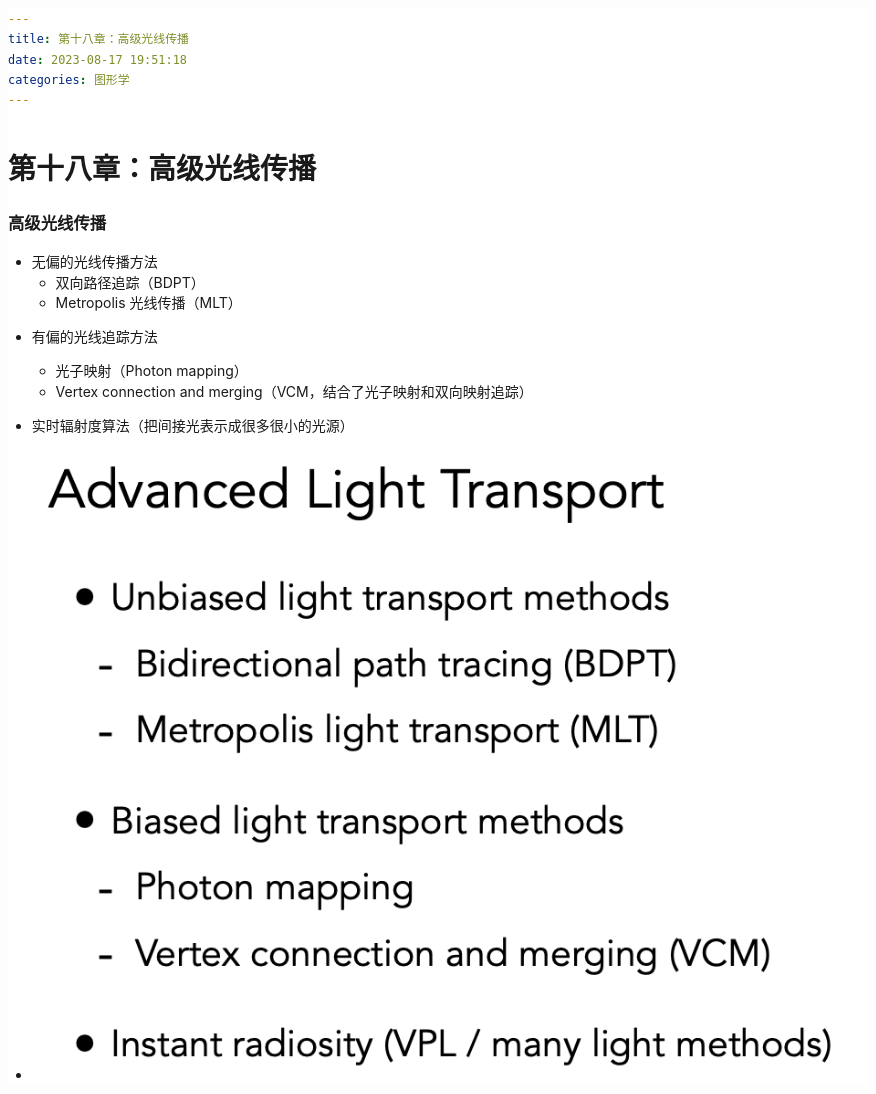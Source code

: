 ```yaml
---
title: 第十八章：高级光线传播
date: 2023-08-17 19:51:18
categories: 图形学
---
```


# 第十八章：高级光线传播

### **高级光线传播**

- 无偏的光线传播方法
  * 双向路径追踪（BDPT）
  * Metropolis 光线传播（MLT）
* 有偏的光线追踪方法

  * 光子映射（Photon mapping）
  * Vertex connection and merging（VCM，结合了光子映射和双向映射追踪）
* 实时辐射度算法（把间接光表示成很多很小的光源）
* ​![image](./images/图形学/image-20230817210449-rafge05.png)​
